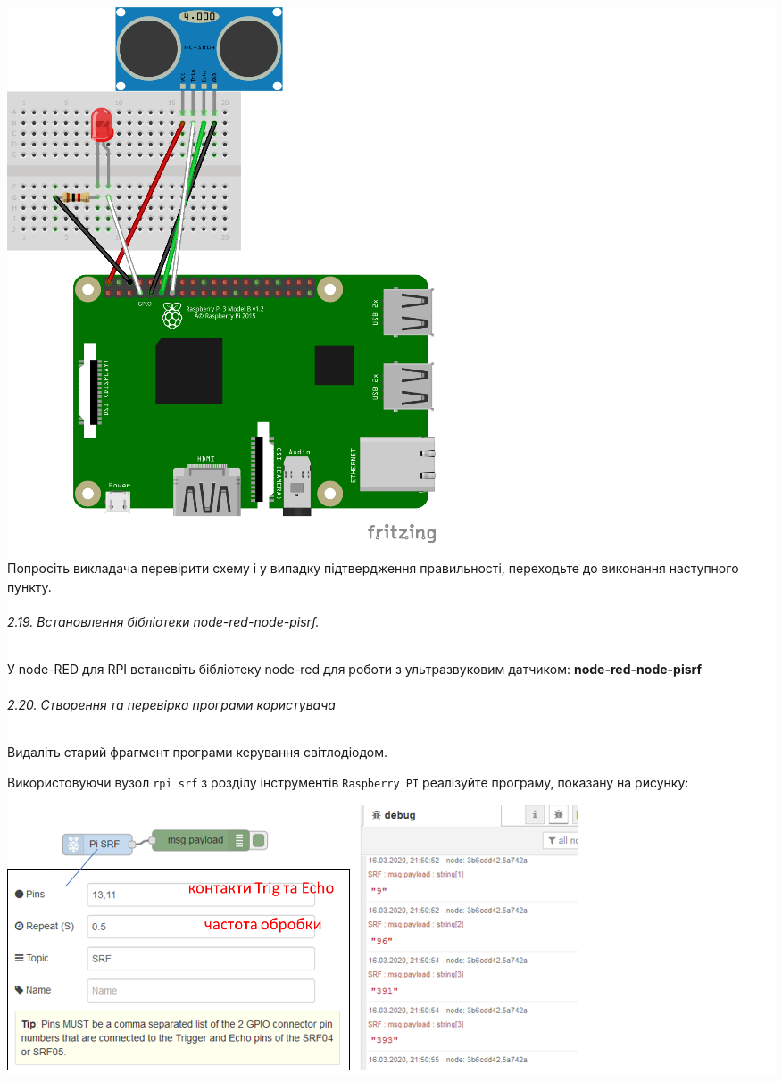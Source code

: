 ![](RPIMedia/29.png)



Попросіть викладача перевірити схему і у випадку підтвердження правильності, переходьте до виконання наступного пункту. 

###### 2.19. Встановлення бібліотеки node-red-node-pisrf.

У node-RED для RPI встановіть бібліотеку node-red для роботи з ультразвуковим датчиком: **node-red-node-pisrf**

###### 2.20. Створення та перевірка програми користувача

Видаліть старий фрагмент програми керування світлодіодом.

Використовуючи вузол `rpi srf` з розділу інструментів `Raspberry PI` реалізуйте програму, показану на рисунку:

![](RPIMedia/30.png)
